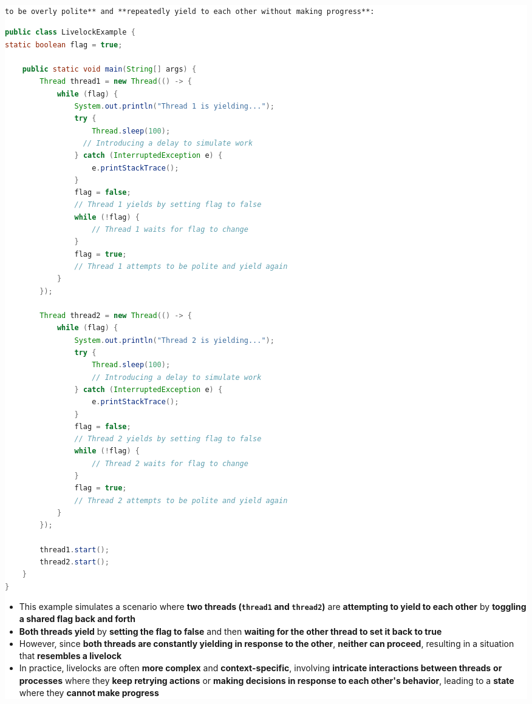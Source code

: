     to be overly polite** and **repeatedly yield to each other without making progress**:
```java
public class LivelockExample {
static boolean flag = true;

    public static void main(String[] args) {
        Thread thread1 = new Thread(() -> {
            while (flag) {
                System.out.println("Thread 1 is yielding...");
                try {
                    Thread.sleep(100);
                  // Introducing a delay to simulate work
                } catch (InterruptedException e) {
                    e.printStackTrace();
                }
                flag = false;
                // Thread 1 yields by setting flag to false
                while (!flag) {
                    // Thread 1 waits for flag to change
                }
                flag = true;
                // Thread 1 attempts to be polite and yield again
            }
        });

        Thread thread2 = new Thread(() -> {
            while (flag) {
                System.out.println("Thread 2 is yielding...");
                try {
                    Thread.sleep(100);
                    // Introducing a delay to simulate work
                } catch (InterruptedException e) {
                    e.printStackTrace();
                }
                flag = false;
                // Thread 2 yields by setting flag to false
                while (!flag) {
                    // Thread 2 waits for flag to change
                }
                flag = true;
                // Thread 2 attempts to be polite and yield again
            }
        });

        thread1.start();
        thread2.start();
    }
}
```
* This example simulates a scenario where **two threads (`thread1` and `thread2`)** are **attempting to yield to each 
  other** by **toggling a shared flag back and forth**
* **Both threads yield** by **setting the flag to false** and then **waiting for the other thread to set it back to 
  true**
* However, since **both threads are constantly yielding in response to the other**, **neither can proceed**, resulting 
  in a situation that **resembles a livelock**
* In practice, livelocks are often **more complex** and **context-specific**, involving **intricate interactions between 
  threads** **or processes** where they **keep retrying actions** or **making decisions in response to each other's 
  behavior**, leading to a **state** where they **cannot make progress**
